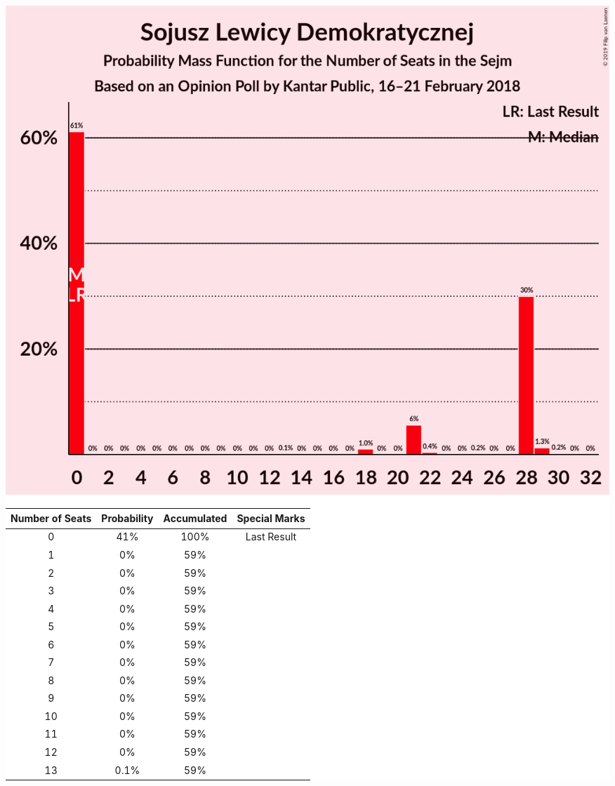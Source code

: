 ![Graph with seats probability mass function not yet produced](2018-02-21-KantarPublic-seats-pmf-sojuszlewicydemokratycznej.png "Seats Probability Mass Function")

| Number of Seats | Probability | Accumulated | Special Marks |
|:---------------:|:-----------:|:-----------:|:-------------:|
| 0 | 41% | 100% | Last Result |
| 1 | 0% | 59% |  |
| 2 | 0% | 59% |  |
| 3 | 0% | 59% |  |
| 4 | 0% | 59% |  |
| 5 | 0% | 59% |  |
| 6 | 0% | 59% |  |
| 7 | 0% | 59% |  |
| 8 | 0% | 59% |  |
| 9 | 0% | 59% |  |
| 10 | 0% | 59% |  |
| 11 | 0% | 59% |  |
| 12 | 0% | 59% |  |
| 13 | 0.1% | 59% |  |